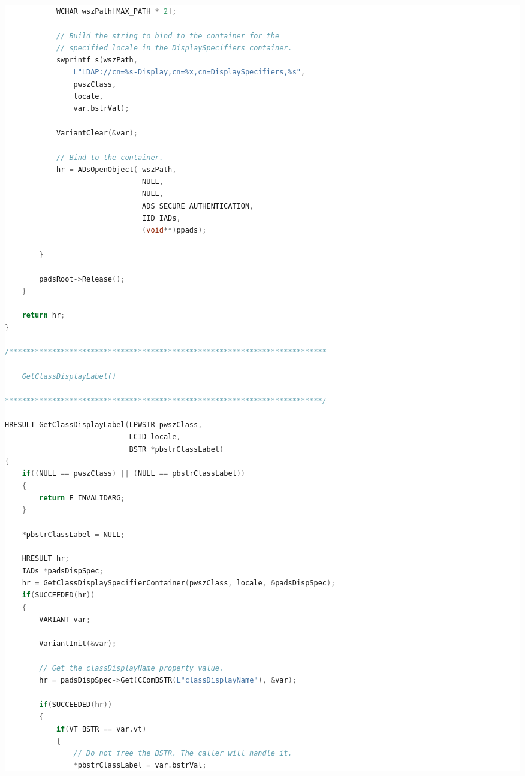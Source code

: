 ```C++
            WCHAR wszPath[MAX_PATH * 2];

            // Build the string to bind to the container for the
            // specified locale in the DisplaySpecifiers container.
            swprintf_s(wszPath, 
                L"LDAP://cn=%s-Display,cn=%x,cn=DisplaySpecifiers,%s", 
                pwszClass, 
                locale, 
                var.bstrVal);

            VariantClear(&var);
            
            // Bind to the container.
            hr = ADsOpenObject( wszPath,
                                NULL,
                                NULL,
                                ADS_SECURE_AUTHENTICATION,
                                IID_IADs,
                                (void**)ppads);
 
        }

        padsRoot->Release();
    }

    return hr;
}

/**************************************************************************

    GetClassDisplayLabel()

**************************************************************************/

HRESULT GetClassDisplayLabel(LPWSTR pwszClass, 
                             LCID locale, 
                             BSTR *pbstrClassLabel)
{
    if((NULL == pwszClass) || (NULL == pbstrClassLabel))
    {
        return E_INVALIDARG;
    }

    *pbstrClassLabel = NULL;
    
    HRESULT hr;
    IADs *padsDispSpec;
    hr = GetClassDisplaySpecifierContainer(pwszClass, locale, &padsDispSpec);
    if(SUCCEEDED(hr))
    {
        VARIANT var;

        VariantInit(&var);

        // Get the classDisplayName property value.
        hr = padsDispSpec->Get(CComBSTR(L"classDisplayName"), &var);
        
        if(SUCCEEDED(hr))
        {
            if(VT_BSTR == var.vt)
            {
                // Do not free the BSTR. The caller will handle it.
                *pbstrClassLabel = var.bstrVal;
```